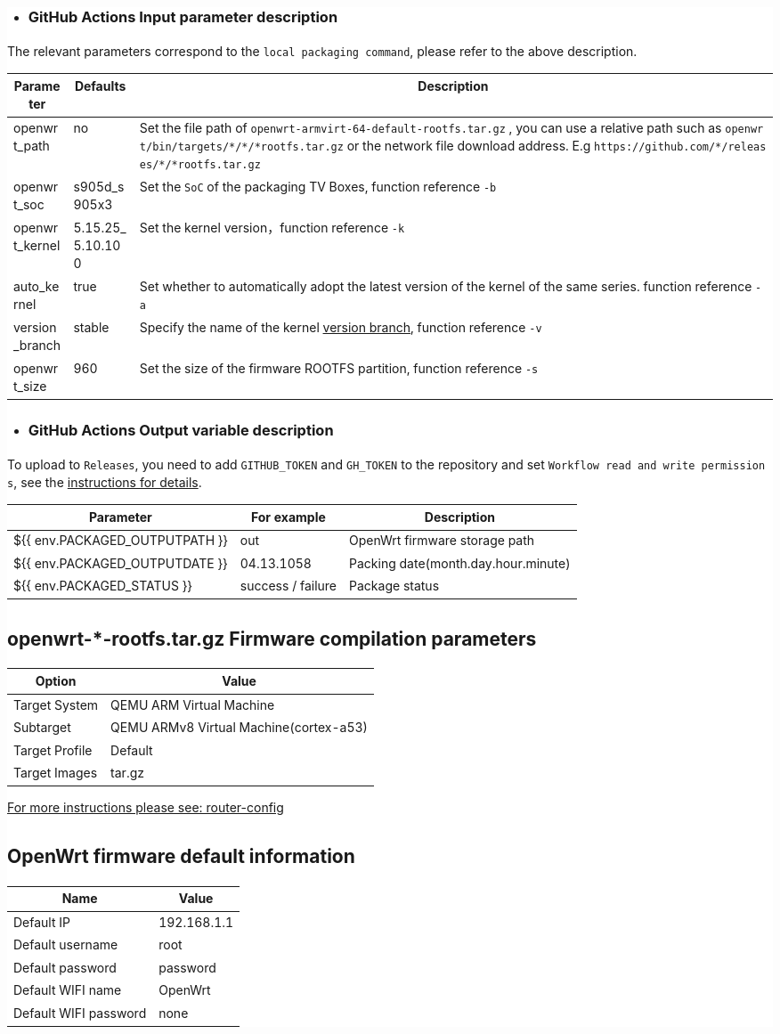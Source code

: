- ### GitHub Actions Input parameter description

The relevant parameters correspond to the `local packaging command`, please refer to the above description.

| Parameter          | Defaults          | Description                                                   |
|--------------------|-------------------|---------------------------------------------------------------|
| openwrt_path     | no                | Set the file path of `openwrt-armvirt-64-default-rootfs.tar.gz` , you can use a relative path such as `openwrt/bin/targets/*/*/*rootfs.tar.gz` or the network file download address. E.g `https://github.com/*/releases/*/*rootfs.tar.gz` |
| openwrt_soc        | s905d_s905x3      | Set the `SoC` of the packaging TV Boxes, function reference `-b` |
| openwrt_kernel     | 5.15.25_5.10.100   | Set the kernel version，function reference `-k` |
| auto_kernel        | true              | Set whether to automatically adopt the latest version of the kernel of the same series. function reference `-a`  |
| version_branch     | stable            | Specify the name of the kernel [version branch](https://github.com/ophub/kernel/tree/main/pub), function reference `-v` |
| openwrt_size       | 960               | Set the size of the firmware ROOTFS partition, function reference `-s` |

- ### GitHub Actions Output variable description

To upload to `Releases`, you need to add `GITHUB_TOKEN` and `GH_TOKEN` to the repository and set `Workflow read and write permissions`, see the [instructions for details](router-config#2-set-the-privacy-variable-github_token).

| Parameter                                | For example         | Description                         |
|------------------------------------------|---------------------|-------------------------------------|
| ${{ env.PACKAGED_OUTPUTPATH }}           | out                 | OpenWrt firmware storage path       |
| ${{ env.PACKAGED_OUTPUTDATE }}           | 04.13.1058          | Packing date(month.day.hour.minute) |
| ${{ env.PACKAGED_STATUS }}               | success / failure   | Package status                      |

## openwrt-*-rootfs.tar.gz Firmware compilation parameters

| Option | Value |
| ---- | ---- |
| Target System | QEMU ARM Virtual Machine |
| Subtarget | QEMU ARMv8 Virtual Machine(cortex-a53) |
| Target Profile | Default |
| Target Images | tar.gz |

[For more instructions please see: router-config](https://github.com/ophub/amlogic-s9xxx-openwrt/tree/main/router-config)

## OpenWrt firmware default information

| Name | Value |
| ---- | ---- |
| Default IP | 192.168.1.1 |
| Default username | root |
| Default password | password |
| Default WIFI name | OpenWrt |
| Default WIFI password | none |
